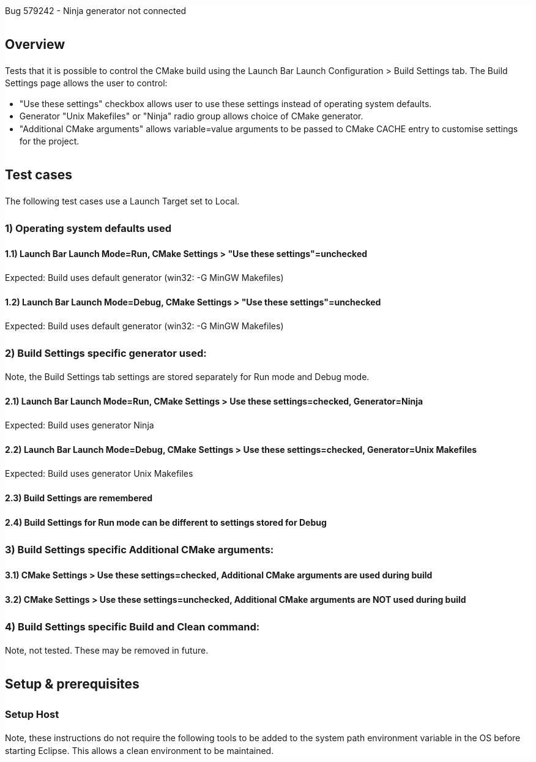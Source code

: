 Bug 579242 - Ninja generator not connected

## Overview
Tests that it is possible to control the CMake build using the Launch Bar Launch Configuration > Build Settings tab.
The Build Settings page allows the user to control:

  * "Use these settings" checkbox allows user to use these settings instead of operating system defaults.
  * Generator "Unix Makefiles" or "Ninja" radio group allows choice of CMake generator.
  * "Additional CMake arguments" allows variable=value arguments to be passed to CMake CACHE entry to customise settings for the project.

## Test cases
The following test cases use a Launch Target set to Local.

### 1) Operating system defaults used
#### 1.1) Launch Bar Launch Mode=Run, CMake Settings > "Use these settings"=unchecked
  Expected: Build uses default generator (win32: -G MinGW Makefiles)
#### 1.2) Launch Bar Launch Mode=Debug, CMake Settings > "Use these settings"=unchecked
  Expected: Build uses default generator (win32: -G MinGW Makefiles)

### 2) Build Settings specific generator used:
Note, the Build Settings tab settings are stored separately for Run mode and Debug mode.
#### 2.1) Launch Bar Launch Mode=Run, CMake Settings > Use these settings=checked, Generator=Ninja
  Expected: Build uses generator Ninja
#### 2.2) Launch Bar Launch Mode=Debug, CMake Settings > Use these settings=checked, Generator=Unix Makefiles
  Expected: Build uses generator Unix Makefiles
#### 2.3) Build Settings are remembered
#### 2.4) Build Settings for Run mode can be different to settings stored for Debug

### 3) Build Settings specific Additional CMake arguments:  
#### 3.1) CMake Settings > Use these settings=checked, Additional CMake arguments are used during build
#### 3.2) CMake Settings > Use these settings=unchecked, Additional CMake arguments are NOT used during build

### 4) Build Settings specific Build and Clean command:  
Note, not tested. These may be removed in future.

## Setup & prerequisites
### Setup Host
  Note, these instructions do not require the following tools to be added to the system path environment variable in the OS before starting Eclipse. This allows a clean environment to be maintained.
